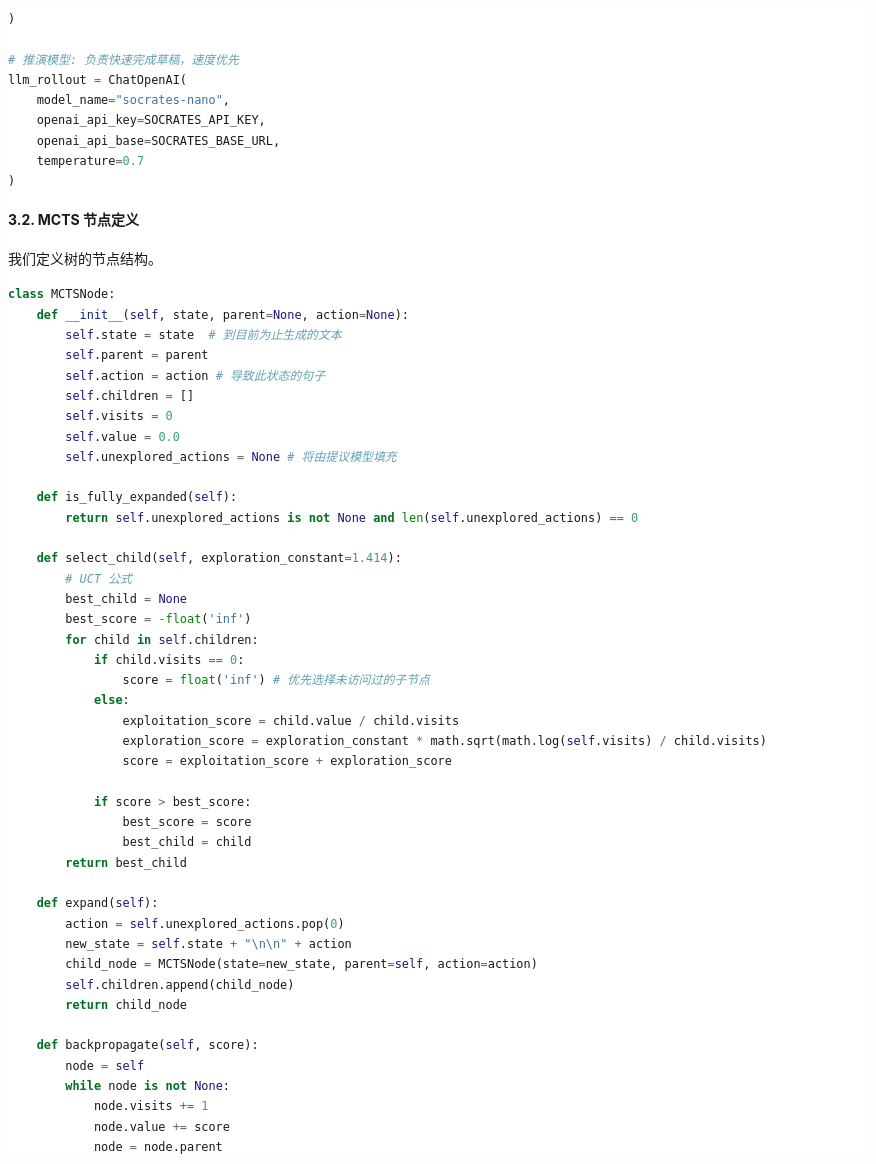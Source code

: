 ```python
)

# 推演模型: 负责快速完成草稿，速度优先
llm_rollout = ChatOpenAI(
    model_name="socrates-nano",
    openai_api_key=SOCRATES_API_KEY,
    openai_api_base=SOCRATES_BASE_URL,
    temperature=0.7
)
```

#### **3.2. MCTS 节点定义**

我们定义树的节点结构。

```python
class MCTSNode:
    def __init__(self, state, parent=None, action=None):
        self.state = state  # 到目前为止生成的文本
        self.parent = parent
        self.action = action # 导致此状态的句子
        self.children = []
        self.visits = 0
        self.value = 0.0
        self.unexplored_actions = None # 将由提议模型填充

    def is_fully_expanded(self):
        return self.unexplored_actions is not None and len(self.unexplored_actions) == 0

    def select_child(self, exploration_constant=1.414):
        # UCT 公式
        best_child = None
        best_score = -float('inf')
        for child in self.children:
            if child.visits == 0:
                score = float('inf') # 优先选择未访问过的子节点
            else:
                exploitation_score = child.value / child.visits
                exploration_score = exploration_constant * math.sqrt(math.log(self.visits) / child.visits)
                score = exploitation_score + exploration_score
            
            if score > best_score:
                best_score = score
                best_child = child
        return best_child

    def expand(self):
        action = self.unexplored_actions.pop(0)
        new_state = self.state + "\n\n" + action
        child_node = MCTSNode(state=new_state, parent=self, action=action)
        self.children.append(child_node)
        return child_node

    def backpropagate(self, score):
        node = self
        while node is not None:
            node.visits += 1
            node.value += score
            node = node.parent
```
